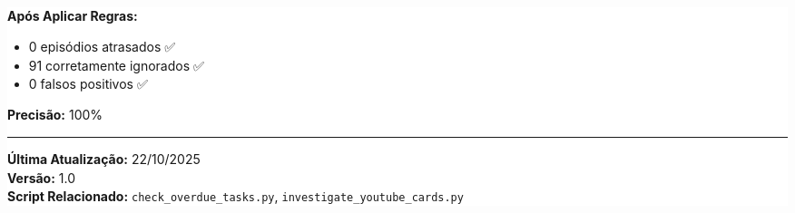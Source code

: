 **Após Aplicar Regras:**
- 0 episódios atrasados ✅
- 91 corretamente ignorados ✅
- 0 falsos positivos ✅

**Precisão:** 100%

---

**Última Atualização:** 22/10/2025  
**Versão:** 1.0  
**Script Relacionado:** `check_overdue_tasks.py`, `investigate_youtube_cards.py`














